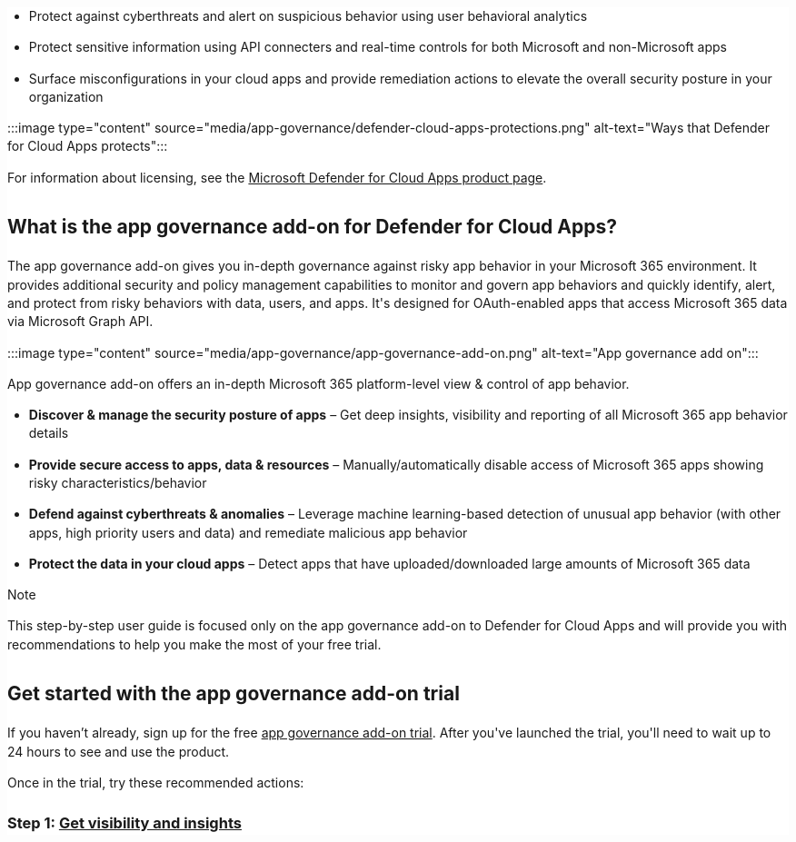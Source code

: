- Protect against cyberthreats and alert on suspicious behavior using user behavioral analytics

- Protect sensitive information using API connecters and real-time controls for both Microsoft and non-Microsoft apps

- Surface misconfigurations in your cloud apps and provide remediation actions to elevate the overall security posture in your organization

:::image type="content" source="media/app-governance/defender-cloud-apps-protections.png" alt-text="Ways that Defender for Cloud Apps protects":::

For information about licensing, see the [Microsoft Defender for Cloud Apps product page](https://www.microsoft.com/security/business/siem-and-xdr/microsoft-defender-cloud-apps?rtc=1).

## What is the app governance add-on for Defender for Cloud Apps?

The app governance add-on gives you in-depth governance against risky app behavior in your Microsoft 365 environment. It provides additional security and policy management capabilities to monitor and govern app behaviors and quickly identify, alert, and protect from risky behaviors with data, users, and apps. It's designed for OAuth-enabled apps that access Microsoft 365 data via Microsoft Graph API.

:::image type="content" source="media/app-governance/app-governance-add-on.png" alt-text="App governance add on":::

App governance add-on offers an in-depth Microsoft 365 platform-level view & control of app behavior.

- **Discover & manage the security posture of apps** – Get deep insights, visibility and reporting of all Microsoft 365 app behavior details

- **Provide secure access to apps, data & resources** – Manually/automatically disable access of Microsoft 365 apps showing risky characteristics/behavior

- **Defend against cyberthreats & anomalies** – Leverage machine learning-based detection of unusual app behavior (with other apps, high priority users and data) and remediate malicious app behavior

- **Protect the data in your cloud apps** – Detect apps that have uploaded/downloaded large amounts of Microsoft 365 data

> [!NOTE]
> This step-by-step user guide is focused only on the app governance add-on to Defender for Cloud Apps and will provide you with recommendations to help you make the most of your free trial.

## Get started with the app governance add-on trial

If you haven’t already, sign up for the free [app governance add-on trial](https://signup.microsoft.com/Signup?OfferId=a52e9277-0d85-4480-8cae-a84bc2ab32ae).  After you've launched the trial, you'll need to wait up to 24 hours to see and use the product.

Once in the trial, try these recommended actions:

### Step 1: [Get visibility and insights](app-governance-visibility-insights-get-started.md)

